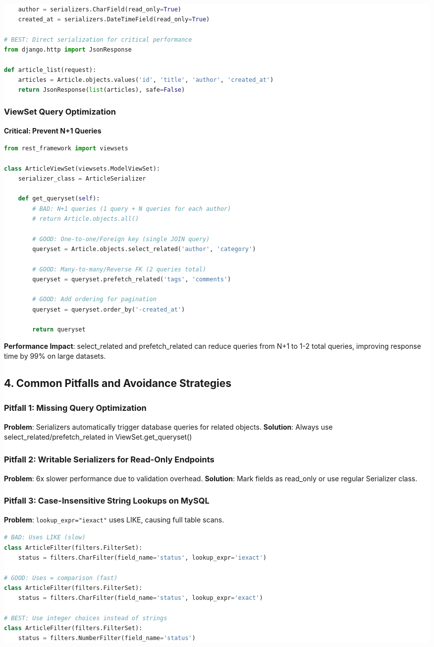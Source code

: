 ```python
    author = serializers.CharField(read_only=True)
    created_at = serializers.DateTimeField(read_only=True)

# BEST: Direct serialization for critical performance
from django.http import JsonResponse

def article_list(request):
    articles = Article.objects.values('id', 'title', 'author', 'created_at')
    return JsonResponse(list(articles), safe=False)
```

### ViewSet Query Optimization

**Critical: Prevent N+1 Queries**
```python
from rest_framework import viewsets

class ArticleViewSet(viewsets.ModelViewSet):
    serializer_class = ArticleSerializer

    def get_queryset(self):
        # BAD: N+1 queries (1 query + N queries for each author)
        # return Article.objects.all()

        # GOOD: One-to-one/Foreign key (single JOIN query)
        queryset = Article.objects.select_related('author', 'category')

        # GOOD: Many-to-many/Reverse FK (2 queries total)
        queryset = queryset.prefetch_related('tags', 'comments')

        # GOOD: Add ordering for pagination
        queryset = queryset.order_by('-created_at')

        return queryset
```

**Performance Impact**: select_related and prefetch_related can reduce queries from N+1 to 1-2 total queries, improving response time by 99% on large datasets.

## 4. Common Pitfalls and Avoidance Strategies

### Pitfall 1: Missing Query Optimization
**Problem**: Serializers automatically trigger database queries for related objects.
**Solution**: Always use select_related/prefetch_related in ViewSet.get_queryset()

### Pitfall 2: Writable Serializers for Read-Only Endpoints
**Problem**: 6x slower performance due to validation overhead.
**Solution**: Mark fields as read_only or use regular Serializer class.

### Pitfall 3: Case-Insensitive String Lookups on MySQL
**Problem**: `lookup_expr="iexact"` uses LIKE, causing full table scans.
```python
# BAD: Uses LIKE (slow)
class ArticleFilter(filters.FilterSet):
    status = filters.CharFilter(field_name='status', lookup_expr='iexact')

# GOOD: Uses = comparison (fast)
class ArticleFilter(filters.FilterSet):
    status = filters.CharFilter(field_name='status', lookup_expr='exact')

# BEST: Use integer choices instead of strings
class ArticleFilter(filters.FilterSet):
    status = filters.NumberFilter(field_name='status')
```